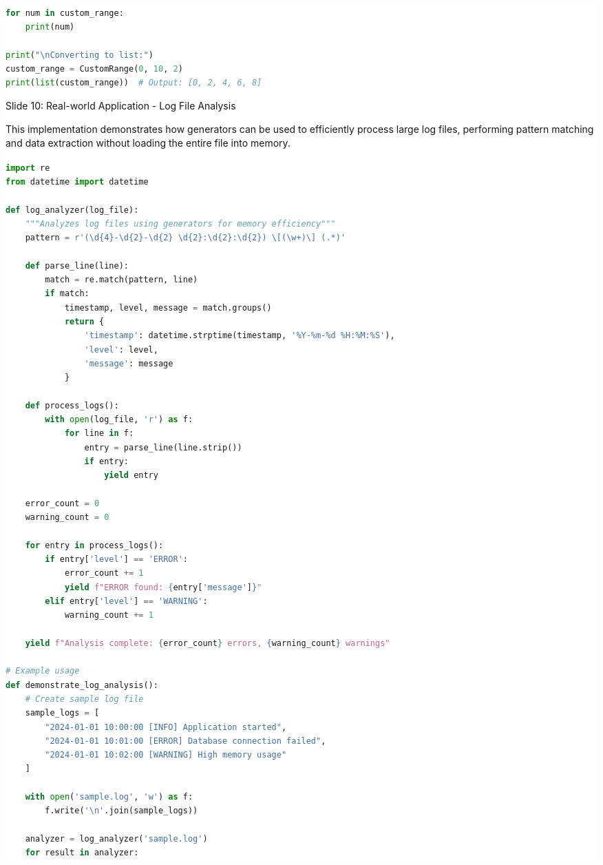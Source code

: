 ```python
for num in custom_range:
    print(num)

print("\nConverting to list:")
custom_range = CustomRange(0, 10, 2)
print(list(custom_range))  # Output: [0, 2, 4, 6, 8]
```

Slide 10: Real-world Application - Log File Analysis

This implementation demonstrates how generators can be used to efficiently process large log files, performing pattern matching and data extraction without loading the entire file into memory.

```python
import re
from datetime import datetime

def log_analyzer(log_file):
    """Analyzes log files using generators for memory efficiency"""
    pattern = r'(\d{4}-\d{2}-\d{2} \d{2}:\d{2}:\d{2}) \[(\w+)\] (.*)'
    
    def parse_line(line):
        match = re.match(pattern, line)
        if match:
            timestamp, level, message = match.groups()
            return {
                'timestamp': datetime.strptime(timestamp, '%Y-%m-%d %H:%M:%S'),
                'level': level,
                'message': message
            }
    
    def process_logs():
        with open(log_file, 'r') as f:
            for line in f:
                entry = parse_line(line.strip())
                if entry:
                    yield entry
    
    error_count = 0
    warning_count = 0
    
    for entry in process_logs():
        if entry['level'] == 'ERROR':
            error_count += 1
            yield f"ERROR found: {entry['message']}"
        elif entry['level'] == 'WARNING':
            warning_count += 1
    
    yield f"Analysis complete: {error_count} errors, {warning_count} warnings"

# Example usage
def demonstrate_log_analysis():
    # Create sample log file
    sample_logs = [
        "2024-01-01 10:00:00 [INFO] Application started",
        "2024-01-01 10:01:00 [ERROR] Database connection failed",
        "2024-01-01 10:02:00 [WARNING] High memory usage"
    ]
    
    with open('sample.log', 'w') as f:
        f.write('\n'.join(sample_logs))
    
    analyzer = log_analyzer('sample.log')
    for result in analyzer:
```